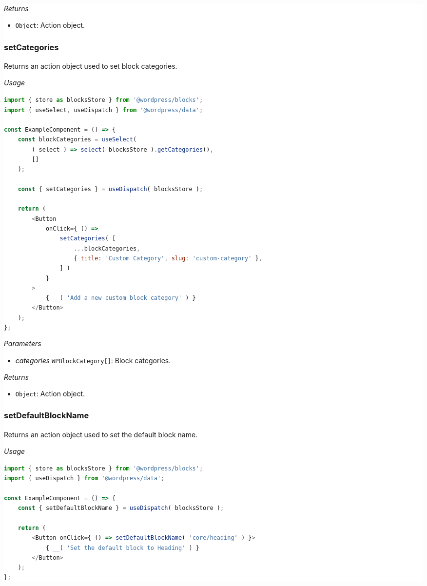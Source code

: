 _Returns_

-   `Object`: Action object.

### setCategories

Returns an action object used to set block categories.

_Usage_

```js
import { store as blocksStore } from '@wordpress/blocks';
import { useSelect, useDispatch } from '@wordpress/data';

const ExampleComponent = () => {
	const blockCategories = useSelect(
		( select ) => select( blocksStore ).getCategories(),
		[]
	);

	const { setCategories } = useDispatch( blocksStore );

	return (
		<Button
			onClick={ () =>
				setCategories( [
					...blockCategories,
					{ title: 'Custom Category', slug: 'custom-category' },
				] )
			}
		>
			{ __( 'Add a new custom block category' ) }
		</Button>
	);
};
```

_Parameters_

-   _categories_ `WPBlockCategory[]`: Block categories.

_Returns_

-   `Object`: Action object.

### setDefaultBlockName

Returns an action object used to set the default block name.

_Usage_

```js
import { store as blocksStore } from '@wordpress/blocks';
import { useDispatch } from '@wordpress/data';

const ExampleComponent = () => {
	const { setDefaultBlockName } = useDispatch( blocksStore );

	return (
		<Button onClick={ () => setDefaultBlockName( 'core/heading' ) }>
			{ __( 'Set the default block to Heading' ) }
		</Button>
	);
};
```
